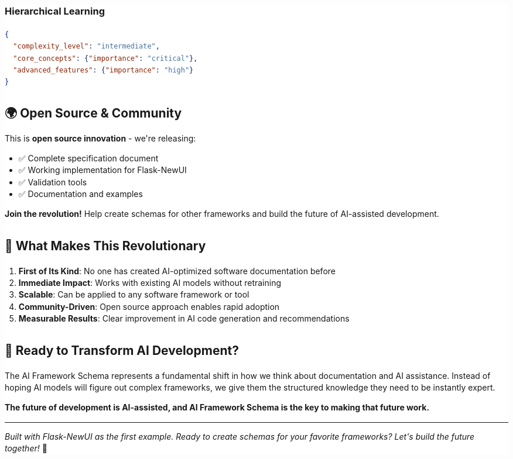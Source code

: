 ### Hierarchical Learning
```json
{
  "complexity_level": "intermediate",
  "core_concepts": {"importance": "critical"},
  "advanced_features": {"importance": "high"}
}
```

## 🌍 Open Source & Community

This is **open source innovation** - we're releasing:
- ✅ Complete specification document
- ✅ Working implementation for Flask-NewUI
- ✅ Validation tools
- ✅ Documentation and examples

**Join the revolution!** Help create schemas for other frameworks and build the future of AI-assisted development.

## 🎉 What Makes This Revolutionary

1. **First of Its Kind**: No one has created AI-optimized software documentation before
2. **Immediate Impact**: Works with existing AI models without retraining
3. **Scalable**: Can be applied to any software framework or tool
4. **Community-Driven**: Open source approach enables rapid adoption
5. **Measurable Results**: Clear improvement in AI code generation and recommendations

## 🚀 Ready to Transform AI Development?

The AI Framework Schema represents a fundamental shift in how we think about documentation and AI assistance. Instead of hoping AI models will figure out complex frameworks, we give them the structured knowledge they need to be instantly expert.

**The future of development is AI-assisted, and AI Framework Schema is the key to making that future work.**

---

*Built with Flask-NewUI as the first example. Ready to create schemas for your favorite frameworks? Let's build the future together!* 🚀